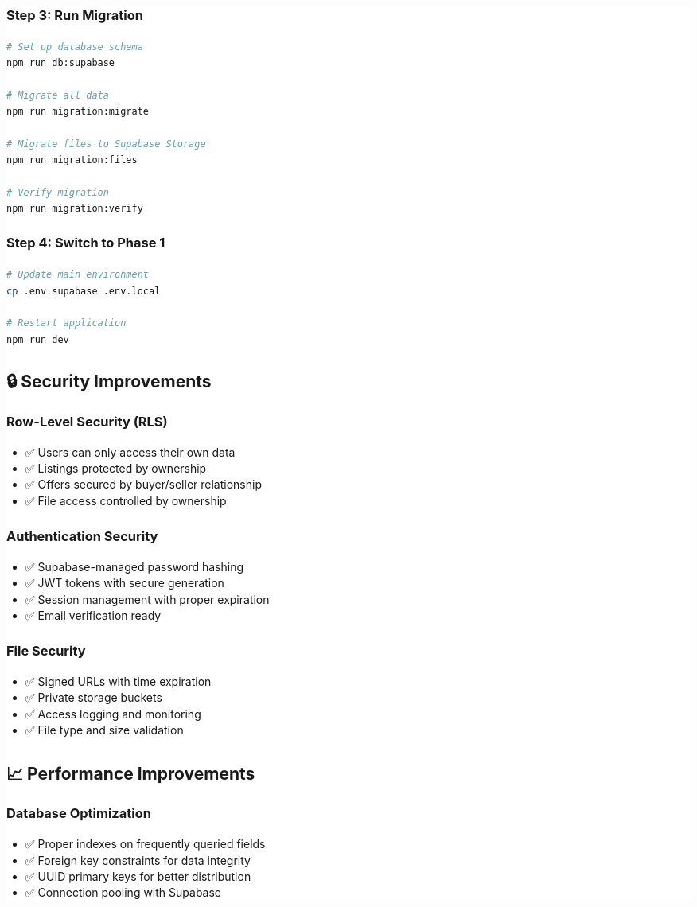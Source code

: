 ### Step 3: Run Migration
```bash
# Set up database schema
npm run db:supabase

# Migrate all data
npm run migration:migrate

# Migrate files to Supabase Storage  
npm run migration:files

# Verify migration
npm run migration:verify
```

### Step 4: Switch to Phase 1
```bash
# Update main environment
cp .env.supabase .env.local

# Restart application
npm run dev
```

## 🔒 Security Improvements

### Row-Level Security (RLS)
- ✅ Users can only access their own data
- ✅ Listings protected by ownership
- ✅ Offers secured by buyer/seller relationship
- ✅ File access controlled by ownership

### Authentication Security
- ✅ Supabase-managed password hashing
- ✅ JWT tokens with secure generation
- ✅ Session management with proper expiration
- ✅ Email verification ready

### File Security
- ✅ Signed URLs with time expiration
- ✅ Private storage buckets
- ✅ Access logging and monitoring
- ✅ File type and size validation

## 📈 Performance Improvements

### Database Optimization
- ✅ Proper indexes on frequently queried fields
- ✅ Foreign key constraints for data integrity
- ✅ UUID primary keys for better distribution
- ✅ Connection pooling with Supabase
